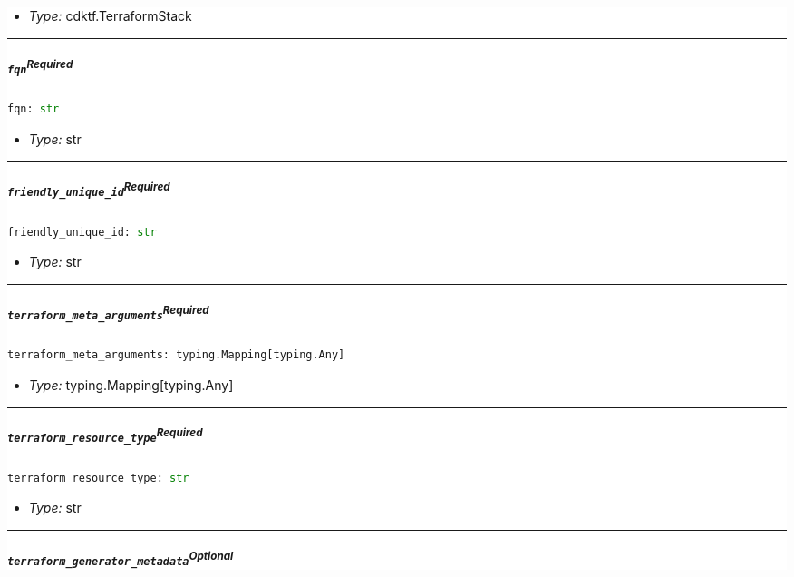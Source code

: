 - *Type:* cdktf.TerraformStack

---

##### `fqn`<sup>Required</sup> <a name="fqn" id="rhizo-co-terraform-provider-oci.analyticsAnalyticsInstancePrivateAccessChannel.AnalyticsAnalyticsInstancePrivateAccessChannel.property.fqn"></a>

```python
fqn: str
```

- *Type:* str

---

##### `friendly_unique_id`<sup>Required</sup> <a name="friendly_unique_id" id="rhizo-co-terraform-provider-oci.analyticsAnalyticsInstancePrivateAccessChannel.AnalyticsAnalyticsInstancePrivateAccessChannel.property.friendlyUniqueId"></a>

```python
friendly_unique_id: str
```

- *Type:* str

---

##### `terraform_meta_arguments`<sup>Required</sup> <a name="terraform_meta_arguments" id="rhizo-co-terraform-provider-oci.analyticsAnalyticsInstancePrivateAccessChannel.AnalyticsAnalyticsInstancePrivateAccessChannel.property.terraformMetaArguments"></a>

```python
terraform_meta_arguments: typing.Mapping[typing.Any]
```

- *Type:* typing.Mapping[typing.Any]

---

##### `terraform_resource_type`<sup>Required</sup> <a name="terraform_resource_type" id="rhizo-co-terraform-provider-oci.analyticsAnalyticsInstancePrivateAccessChannel.AnalyticsAnalyticsInstancePrivateAccessChannel.property.terraformResourceType"></a>

```python
terraform_resource_type: str
```

- *Type:* str

---

##### `terraform_generator_metadata`<sup>Optional</sup> <a name="terraform_generator_metadata" id="rhizo-co-terraform-provider-oci.analyticsAnalyticsInstancePrivateAccessChannel.AnalyticsAnalyticsInstancePrivateAccessChannel.property.terraformGeneratorMetadata"></a>
